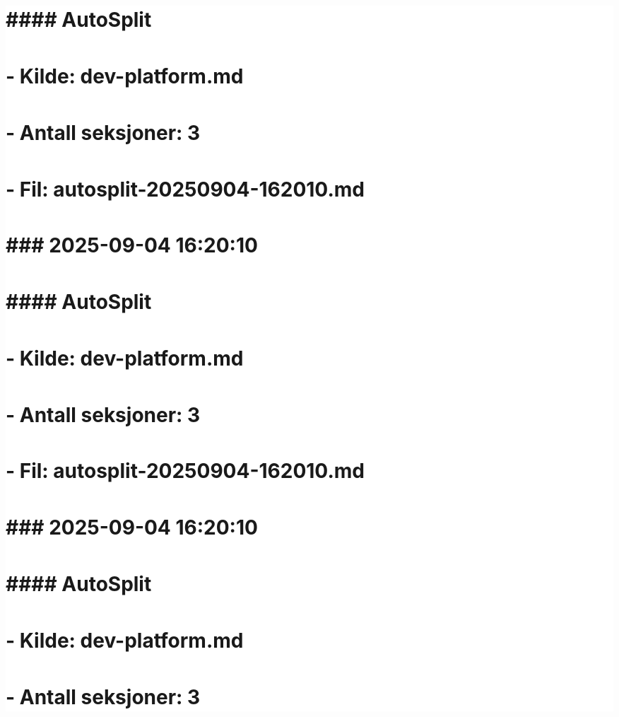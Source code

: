 # \#### AutoSplit

# \- Kilde: dev-platform.md

# \- Antall seksjoner: 3

# \- Fil: autosplit-20250904-162010.md

#

#

#

#

# \### 2025-09-04 16:20:10

# \#### AutoSplit

# \- Kilde: dev-platform.md

# \- Antall seksjoner: 3

# \- Fil: autosplit-20250904-162010.md

#

#

#

#

# \### 2025-09-04 16:20:10

# \#### AutoSplit

# \- Kilde: dev-platform.md

# \- Antall seksjoner: 3
